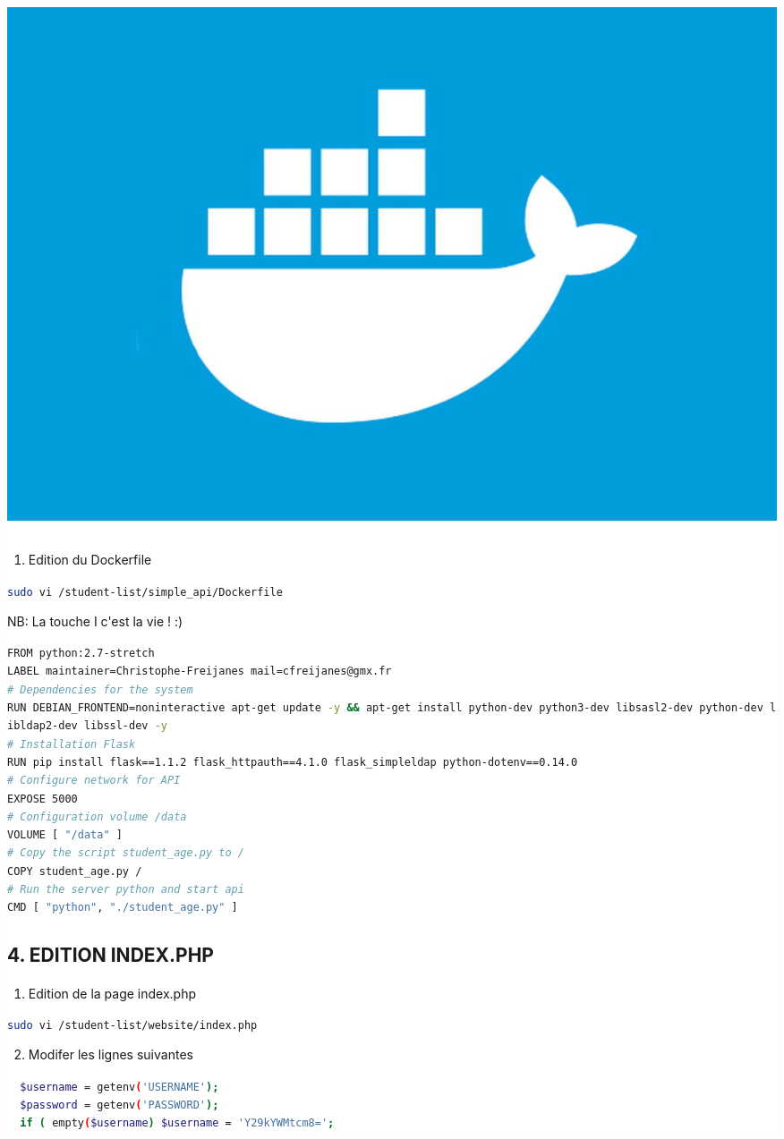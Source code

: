 ![alt text](https://github.com/christophe-freijanes/student-list/blob/master/images/Docker.jpg)
##
1. Edition du Dockerfile
```bash
sudo vi /student-list/simple_api/Dockerfile
```
NB: La touche I c'est la vie ! :)
```bash
FROM python:2.7-stretch
LABEL maintainer=Christophe-Freijanes mail=cfreijanes@gmx.fr  
# Dependencies for the system
RUN DEBIAN_FRONTEND=noninteractive apt-get update -y && apt-get install python-dev python3-dev libsasl2-dev python-dev libldap2-dev libssl-dev -y
# Installation Flask
RUN pip install flask==1.1.2 flask_httpauth==4.1.0 flask_simpleldap python-dotenv==0.14.0
# Configure network for API
EXPOSE 5000
# Configuration volume /data
VOLUME [ "/data" ]
# Copy the script student_age.py to /
COPY student_age.py /
# Run the server python and start api
CMD [ "python", "./student_age.py" ]
```
##
## 4. EDITION INDEX.PHP
1. Edition de la page index.php
```bash
sudo vi /student-list/website/index.php
```
2. Modifer les lignes suivantes
```bash
  $username = getenv('USERNAME');
  $password = getenv('PASSWORD');
  if ( empty($username) $username = 'Y29kYWMtcm8=';
```